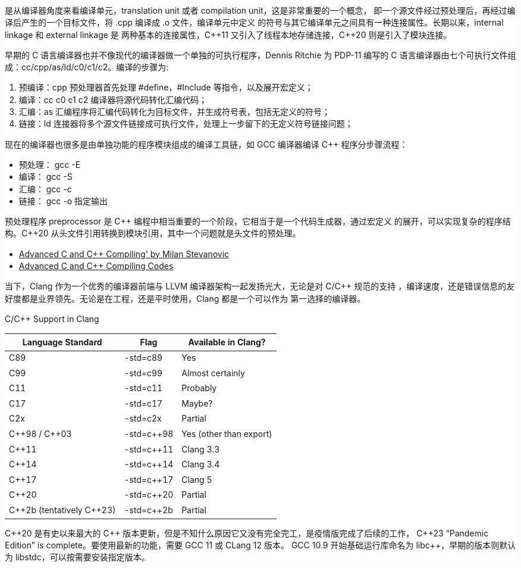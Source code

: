 是从编译器角度来看编译单元，translation unit 或者 compilation unit，这是非常重要的一个概念，
即一个源文件经过预处理后，再经过编译后产生的一个目标文件，将 .cpp 编译成 .o 文件，编译单元中定义
的符号与其它编译单元之间具有一种连接属性。长期以来，internal linkage 和 external linkage 是
两种基本的连接属性，C++11 又引入了线程本地存储连接，C++20 则是引入了模块连接。


早期的 C 语言编译器也并不像现代的编译器做一个单独的可执行程序，Dennis Ritchie 为 PDP-11
编写的 C 语言编译器由七个可执行文件组成：cc/cpp/as/ld/c0/c1/c2。编译的步骤为:

01. 预编译：cpp 预处理器首先处理 #define，#Include 等指令，以及展开宏定义；
02. 编译：cc c0 c1 c2 编译器将源代码转化汇编代码；
03. 汇编：as 汇编程序将汇编代码转化为目标文件，并生成符号表，包括无定义的符号；
04. 链接：ld 连接器将多个源文件链接成可执行文件，处理上一步留下的无定义符号链接问题；

现在的编译器也很多是由单独功能的程序模块组成的编译工具链，如 GCC 编译器编译 C++ 程序分步骤流程：

- 预处理： gcc -E
- 编译： gcc -S
- 汇编： gcc -c 
- 链接： gcc -o 指定输出

预处理程序 preprocessor 是 C++ 编程中相当重要的一个阶段，它相当于是一个代码生成器，通过宏定义
的展开，可以实现复杂的程序结构。C++20 从头文件引用转换到模块引用，其中一个问题就是头文件的预处理。

- [Advanced C and C++ Compiling' by Milan Stevanovic](https://github.com/jerryhjc/C-linking)
- [Advanced C and C++ Compiling Codes](https://github.com/apress/adv-c-cpp-compiling)

当下，Clang 作为一个优秀的编译器前端与 LLVM 编译器架构一起发扬光大，无论是对 C/C++ 规范的支持
，编译速度，还是错误信息的友好度都是业界领先。无论是在工程，还是平时使用，Clang 都是一个可以作为
第一选择的编译器。

C/C++ Support in Clang

|     Language Standard     |    Flag    |   Available in Clang?   |
|---------------------------|------------|-------------------------|
| C89                       | -std=c89   | Yes                     |
| C99                       | -std=c99   | Almost certainly        |
| C11                       | -std=c11   | Probably                |
| C17                       | -std=c17   | Maybe?                  |
| C2x                       | -std=c2x   | Partial                 |
| C++98 / C++03             | -std=c++98 | Yes (other than export) |
| C++11                     | -std=c++11 | Clang 3.3               |
| C++14                     | -std=c++14 | Clang 3.4               |
| C++17                     | -std=c++17 | Clang 5                 |
| C++20                     | -std=c++20 | Partial                 |
| C++2b (tentatively C++23) | -std=c++2b | Partial                 |

C++20 是有史以来最大的 C++ 版本更新，但是不知什么原因它又没有完全完工，是疫情版完成了后续的工作，
C++23 “Pandemic Edition” is complete。要使用最新的功能，需要 GCC 11 或 CLang 12 版本。
GCC 10.9 开始基础运行库命名为 libc++，早期的版本则默认为 libstdc，可以按需要安装指定版本。
